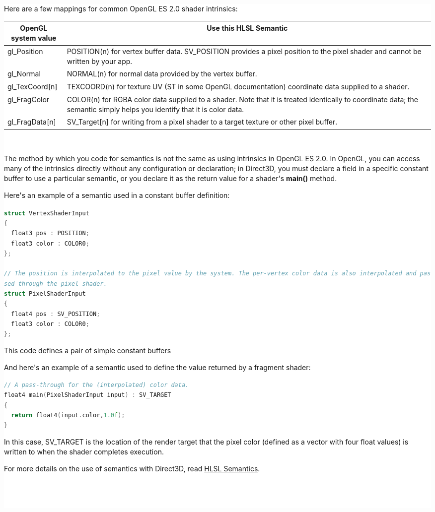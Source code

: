 Here are a few mappings for common OpenGL ES 2.0 shader intrinsics:

| OpenGL system value | Use this HLSL Semantic                                                                                                                                                   |
|---------------------|--------------------------------------------------------------------------------------------------------------------------------------------------------------------------|
| gl\_Position        | POSITION(n) for vertex buffer data. SV\_POSITION provides a pixel position to the pixel shader and cannot be written by your app.                                        |
| gl\_Normal          | NORMAL(n) for normal data provided by the vertex buffer.                                                                                                                 |
| gl\_TexCoord\[n\]   | TEXCOORD(n) for texture UV (ST in some OpenGL documentation) coordinate data supplied to a shader.                                                                       |
| gl\_FragColor       | COLOR(n) for RGBA color data supplied to a shader. Note that it is treated identically to coordinate data; the semantic simply helps you identify that it is color data. |
| gl\_FragData\[n\]   | SV\_Target\[n\] for writing from a pixel shader to a target texture or other pixel buffer.                                                                               |

 

The method by which you code for semantics is not the same as using intrinsics in OpenGL ES 2.0. In OpenGL, you can access many of the intrinsics directly without any configuration or declaration; in Direct3D, you must declare a field in a specific constant buffer to use a particular semantic, or you declare it as the return value for a shader's **main()** method.

Here's an example of a semantic used in a constant buffer definition:

```cpp
struct VertexShaderInput
{
  float3 pos : POSITION;
  float3 color : COLOR0;
};

// The position is interpolated to the pixel value by the system. The per-vertex color data is also interpolated and passed through the pixel shader. 
struct PixelShaderInput
{
  float4 pos : SV_POSITION;
  float3 color : COLOR0;
};
```

This code defines a pair of simple constant buffers

And here's an example of a semantic used to define the value returned by a fragment shader:

```cpp
// A pass-through for the (interpolated) color data.
float4 main(PixelShaderInput input) : SV_TARGET
{
  return float4(input.color,1.0f);
}
```

In this case, SV\_TARGET is the location of the render target that the pixel color (defined as a vector with four float values) is written to when the shader completes execution.

For more details on the use of semantics with Direct3D, read [HLSL Semantics](/windows/desktop/direct3dhlsl/dx-graphics-hlsl-semantics).

 

 